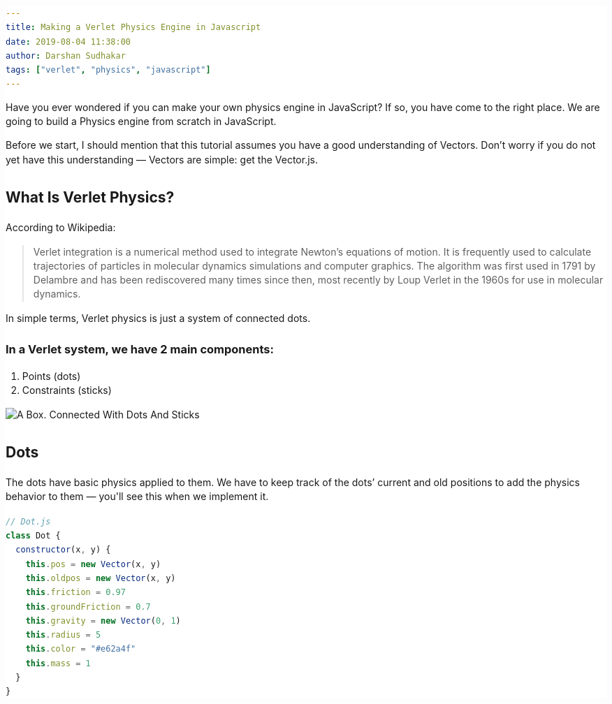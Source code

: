 ```yaml
---
title: Making a Verlet Physics Engine in Javascript
date: 2019-08-04 11:38:00
author: Darshan Sudhakar
tags: ["verlet", "physics", "javascript"]
---
```


Have you ever wondered if you can make your own physics engine in JavaScript? If so, you have come to the right place. We are going to build a Physics engine from scratch in JavaScript.

Before we start, I should mention that this tutorial assumes you have a good understanding of Vectors.
Don’t worry if you do not yet have this understanding — Vectors are simple: get the Vector.js.

## What Is Verlet Physics?

According to Wikipedia:

> Verlet integration is a numerical method used to integrate Newton’s equations of motion. It is frequently used to calculate trajectories of particles in molecular dynamics simulations and computer graphics. The algorithm was first used in 1791 by Delambre and has been rediscovered many times since then, most recently by Loup Verlet in the 1960s for use in molecular dynamics.

In simple terms, Verlet physics is just a system of connected dots.

### In a Verlet system, we have 2 main components:

1. Points (dots)
2. Constraints (sticks)

![A Box. Connected With Dots And Sticks](./images/verlet_box.png)

## Dots

The dots have basic physics applied to them.
We have to keep track of the dots’ current and old positions to add the physics behavior to them — you'll see this when we implement it.

```js {4-5}
// Dot.js
class Dot {
  constructor(x, y) {
    this.pos = new Vector(x, y)
    this.oldpos = new Vector(x, y)
    this.friction = 0.97
    this.groundFriction = 0.7
    this.gravity = new Vector(0, 1)
    this.radius = 5
    this.color = "#e62a4f"
    this.mass = 1
  }
}
```
